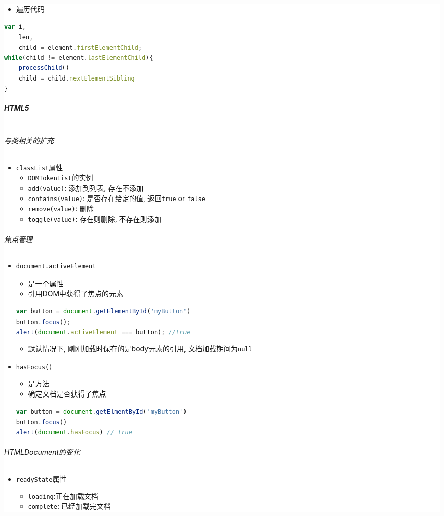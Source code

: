 - 遍历代码

```javascript
var i,
	len,
	child = element.firstElementChild;
while(child != element.lastElementChild){
    processChild()
    child = child.nextElementSibling
}
```



##### HTML5

------

###### 与类相关的扩充

- `classList`属性
  - `DOMTokenList`的实例
  - `add(value)`: 添加到列表, 存在不添加
  - `contains(value)`: 是否存在给定的值, 返回`true` or `false`
  - `remove(value)`: 删除
  - `toggle(value)`: 存在则删除, 不存在则添加

###### 焦点管理

- `document.activeElement`

  - 是一个属性
  - 引用DOM中获得了焦点的元素

  ```javascript
  var button = document.getElementById('myButton')
  button.focus();
  alert(document.activeElement === button); //true
  ```

  - 默认情况下, 刚刚加载时保存的是body元素的引用, 文档加载期间为`null`

- `hasFocus()`

  - 是方法
  - 确定文档是否获得了焦点

  ```javascript
  var button = document.getElmentById('myButton')
  button.focus()
  alert(document.hasFocus) // true
  ```



###### HTMLDocument的变化

- `readyState`属性

  - `loading`:正在加载文档
  - `complete`: 已经加载完文档
